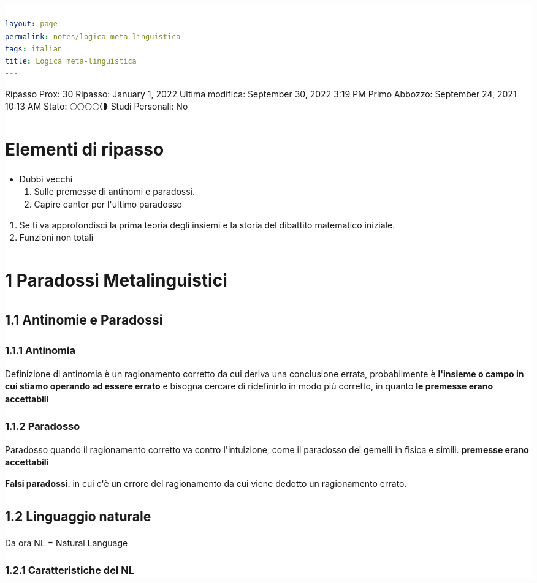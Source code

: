 ```yaml
---
layout: page
permalink: notes/logica-meta-linguistica
tags: italian
title: Logica meta-linguistica
---
```


Ripasso Prox: 30
Ripasso: January 1, 2022
Ultima modifica: September 30, 2022 3:19 PM
Primo Abbozzo: September 24, 2021 10:13 AM
Stato: 🌕🌕🌕🌕🌗
Studi Personali: No

# Elementi di ripasso

- Dubbi vecchi
    1. Sulle premesse di antinomi e paradossi.
    2. Capire cantor per l'ultimo paradosso

1. Se ti va approfondisci la prima teoria degli insiemi e la storia del dibattito matematico iniziale.
2. Funzioni non totali

# 1 Paradossi Metalinguistici

## 1.1 Antinomie e Paradossi

### 1.1.1 Antinomia

Definizione di antinomia è un ragionamento corretto da cui deriva una conclusione errata, probabilmente è **l'insieme o campo in cui stiamo operando ad essere errato** e bisogna cercare di ridefinirlo in modo più corretto, in quanto **le premesse erano accettabili**

### 1.1.2 Paradosso

Paradosso quando il ragionamento corretto va contro l'intuizione, come il paradosso dei gemelli in fisica e simili. **premesse erano accettabili**

**Falsi paradossi**: in cui c'è un errore del ragionamento da cui viene dedotto un ragionamento errato.

## 1.2 Linguaggio naturale

Da ora NL = Natural Language

### 1.2.1 Caratteristiche del NL
